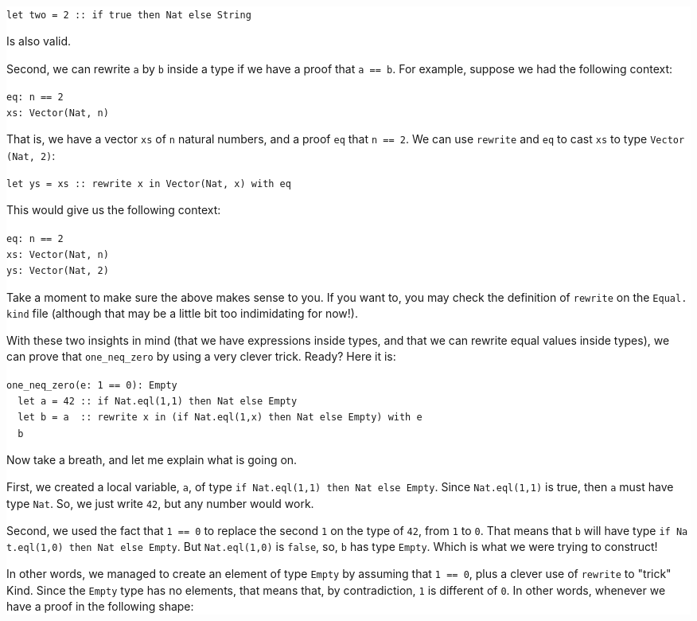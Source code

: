 ```
let two = 2 :: if true then Nat else String
```

Is also valid.

Second, we can rewrite `a` by `b` inside a type if we have a proof that `a ==
b`. For example, suppose we had the following context:

```
eq: n == 2
xs: Vector(Nat, n)
```

That is, we have a vector `xs` of `n` natural numbers, and a proof `eq` that `n
== 2`. We can use `rewrite` and `eq` to cast `xs` to type `Vector(Nat, 2)`:

```
let ys = xs :: rewrite x in Vector(Nat, x) with eq
```

This would give us the following context:

```
eq: n == 2
xs: Vector(Nat, n)
ys: Vector(Nat, 2)
```

Take a moment to make sure the above makes sense to you. If you want to, you may
check the definition of `rewrite` on the `Equal.kind` file (although that may be a
little bit too indimidating for now!).

With these two insights in mind (that we have expressions inside types, and that
we can rewrite equal values inside types), we can prove that `one_neq_zero` by
using a very clever trick. Ready? Here it is:

```
one_neq_zero(e: 1 == 0): Empty
  let a = 42 :: if Nat.eql(1,1) then Nat else Empty
  let b = a  :: rewrite x in (if Nat.eql(1,x) then Nat else Empty) with e
  b
```

Now take a breath, and let me explain what is going on.

First, we created a local variable, `a`, of type `if Nat.eql(1,1) then Nat else
Empty`. Since `Nat.eql(1,1)` is true, then `a` must have type `Nat`. So, we just
write `42`, but any number would work. 

Second, we used the fact that `1 == 0` to replace the second `1` on the type of
`42`, from `1` to `0`. That means that `b` will have type `if Nat.eql(1,0) then
Nat else Empty`. But `Nat.eql(1,0)` is `false`, so, `b` has type `Empty`. Which
is what we were trying to construct!

In other words, we managed to create an element of type `Empty` by assuming that
`1 == 0`, plus a clever use of `rewrite` to "trick" Kind. Since the `Empty`
type has no elements, that means that, by contradiction, `1` is different of
`0`. In other words, whenever we have a proof in the following shape:
